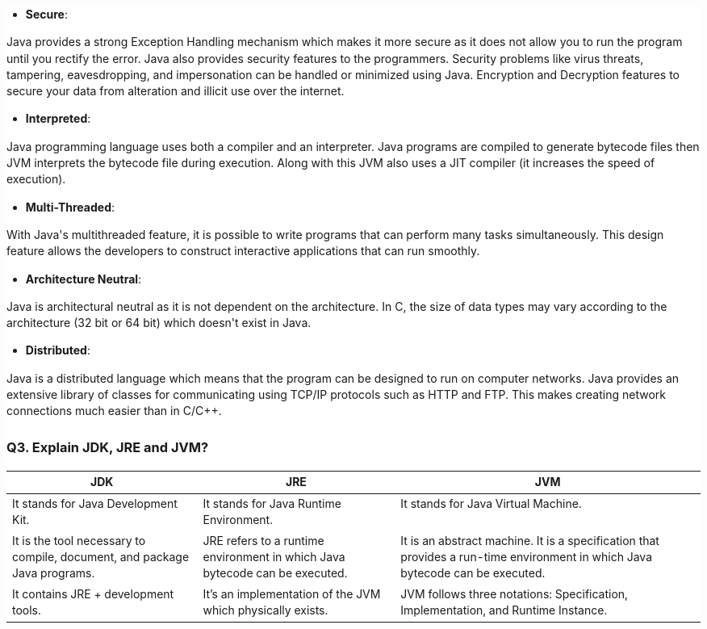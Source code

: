 - **Secure**:

Java provides a strong Exception Handling mechanism which makes it more secure as it does not allow you to run the program until you rectify the error. Java also provides security features to the programmers. Security problems like virus threats, tampering, eavesdropping, and impersonation can be handled or minimized using Java. Encryption and Decryption features to secure your data from alteration and illicit use over the internet.

- **Interpreted**:

Java programming language uses both a compiler and an interpreter. Java programs are compiled to generate bytecode files then JVM interprets the bytecode file during execution. Along with this JVM also uses a JIT compiler (it increases the speed of execution).

- **Multi-Threaded**:

With Java's multithreaded feature, it is possible to write programs that can perform many tasks simultaneously. This design feature allows the developers to construct interactive applications that can run smoothly.

- **Architecture Neutral**:

Java is architectural neutral as it is not dependent on the architecture. In C, the size of data types may vary according to the architecture (32 bit or 64 bit) which doesn't exist in Java.

- **Distributed**:

Java is a distributed language which means that the program can be designed to run on computer networks. Java provides an extensive library of classes for communicating using TCP/IP protocols such as HTTP and FTP. This makes creating network connections much easier than in C/C++.    

### Q3. Explain JDK, JRE and JVM?
   
<table style='width: 100%'>
  <thead>
    <tr>
      <th>JDK</th>
      <th>JRE</th>
      <th>JVM</th>
    </tr>
  <thead>
  <tbody>
    <tr>
      <td>It stands for Java Development Kit.</td>
      <td>It stands for Java Runtime Environment.</td>
      <td>It stands for Java Virtual Machine.</td>
    </tr>
    <tr>
      <td>It is the tool necessary to compile, document, and package Java programs.</td>
      <td>JRE refers to a runtime environment in which Java bytecode can be executed.</td>
      <td>It is an abstract machine. It is a specification that provides a run-time environment in which Java bytecode can be executed.</td>
    </tr>
    <tr>
      <td>It contains JRE + development tools.</td>
      <td>It’s an implementation of the JVM which physically exists.</td>
      <td>JVM follows three notations: Specification, Implementation, and Runtime Instance.</td>
    </tr>
  </tbody>
</table>
     